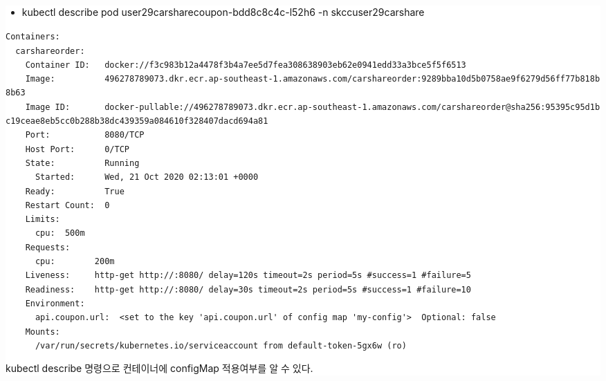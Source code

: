 * kubectl describe pod user29carsharecoupon-bdd8c8c4c-l52h6  -n skccuser29carshare
```
Containers:
  carshareorder:
    Container ID:   docker://f3c983b12a4478f3b4a7ee5d7fea308638903eb62e0941edd33a3bce5f5f6513
    Image:          496278789073.dkr.ecr.ap-southeast-1.amazonaws.com/carshareorder:9289bba10d5b0758ae9f6279d56ff77b818b8b63
    Image ID:       docker-pullable://496278789073.dkr.ecr.ap-southeast-1.amazonaws.com/carshareorder@sha256:95395c95d1bc19ceae8eb5cc0b288b38dc439359a084610f328407dacd694a81
    Port:           8080/TCP
    Host Port:      0/TCP
    State:          Running
      Started:      Wed, 21 Oct 2020 02:13:01 +0000
    Ready:          True
    Restart Count:  0
    Limits:
      cpu:  500m
    Requests:
      cpu:        200m
    Liveness:     http-get http://:8080/ delay=120s timeout=2s period=5s #success=1 #failure=5
    Readiness:    http-get http://:8080/ delay=30s timeout=2s period=5s #success=1 #failure=10
    Environment:
      api.coupon.url:  <set to the key 'api.coupon.url' of config map 'my-config'>  Optional: false
    Mounts:
      /var/run/secrets/kubernetes.io/serviceaccount from default-token-5gx6w (ro)

```
kubectl describe 명령으로 컨테이너에 configMap 적용여부를 알 수 있다. 



